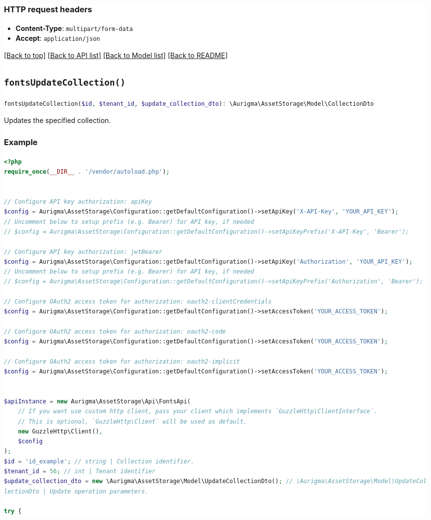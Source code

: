### HTTP request headers

- **Content-Type**: `multipart/form-data`
- **Accept**: `application/json`

[[Back to top]](#) [[Back to API list]](../../README.md#endpoints)
[[Back to Model list]](../../README.md#models)
[[Back to README]](../../README.md)

## `fontsUpdateCollection()`

```php
fontsUpdateCollection($id, $tenant_id, $update_collection_dto): \Aurigma\AssetStorage\Model\CollectionDto
```

Updates the specified collection.

### Example

```php
<?php
require_once(__DIR__ . '/vendor/autoload.php');


// Configure API key authorization: apiKey
$config = Aurigma\AssetStorage\Configuration::getDefaultConfiguration()->setApiKey('X-API-Key', 'YOUR_API_KEY');
// Uncomment below to setup prefix (e.g. Bearer) for API key, if needed
// $config = Aurigma\AssetStorage\Configuration::getDefaultConfiguration()->setApiKeyPrefix('X-API-Key', 'Bearer');

// Configure API key authorization: jwtBearer
$config = Aurigma\AssetStorage\Configuration::getDefaultConfiguration()->setApiKey('Authorization', 'YOUR_API_KEY');
// Uncomment below to setup prefix (e.g. Bearer) for API key, if needed
// $config = Aurigma\AssetStorage\Configuration::getDefaultConfiguration()->setApiKeyPrefix('Authorization', 'Bearer');

// Configure OAuth2 access token for authorization: oauth2-clientCredentials
$config = Aurigma\AssetStorage\Configuration::getDefaultConfiguration()->setAccessToken('YOUR_ACCESS_TOKEN');

// Configure OAuth2 access token for authorization: oauth2-code
$config = Aurigma\AssetStorage\Configuration::getDefaultConfiguration()->setAccessToken('YOUR_ACCESS_TOKEN');

// Configure OAuth2 access token for authorization: oauth2-implicit
$config = Aurigma\AssetStorage\Configuration::getDefaultConfiguration()->setAccessToken('YOUR_ACCESS_TOKEN');


$apiInstance = new Aurigma\AssetStorage\Api\FontsApi(
    // If you want use custom http client, pass your client which implements `GuzzleHttp\ClientInterface`.
    // This is optional, `GuzzleHttp\Client` will be used as default.
    new GuzzleHttp\Client(),
    $config
);
$id = 'id_example'; // string | Collection identifier.
$tenant_id = 56; // int | Tenant identifier
$update_collection_dto = new \Aurigma\AssetStorage\Model\UpdateCollectionDto(); // \Aurigma\AssetStorage\Model\UpdateCollectionDto | Update operation parameters.

try {
```